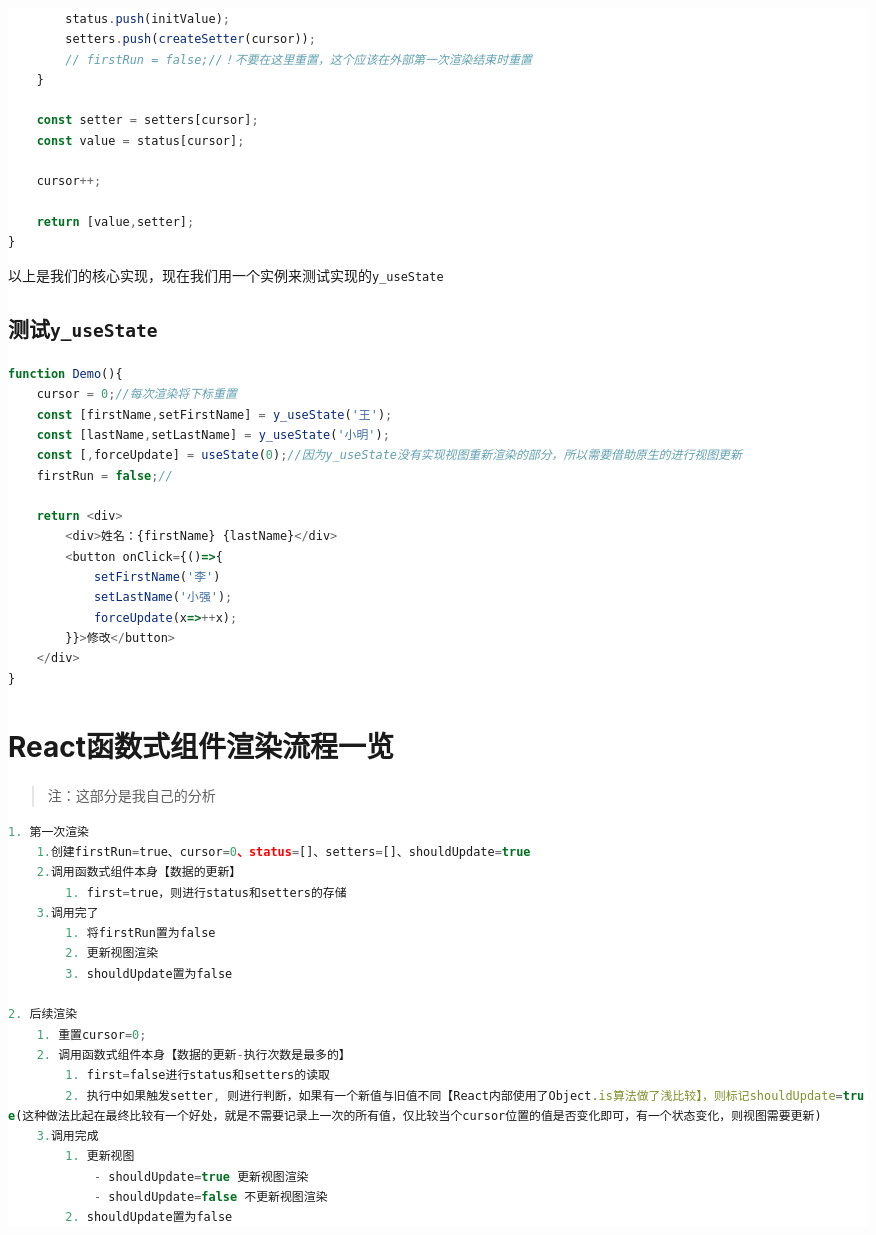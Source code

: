 ```js
        status.push(initValue);
        setters.push(createSetter(cursor));
        // firstRun = false;//！不要在这里重置，这个应该在外部第一次渲染结束时重置
    }

    const setter = setters[cursor];
    const value = status[cursor];

    cursor++;

    return [value,setter];
}
```
以上是我们的核心实现，现在我们用一个实例来测试实现的`y_useState`

## 测试`y_useState`
```js
function Demo(){
    cursor = 0;//每次渲染将下标重置
    const [firstName,setFirstName] = y_useState('王');
    const [lastName,setLastName] = y_useState('小明');
    const [,forceUpdate] = useState(0);//因为y_useState没有实现视图重新渲染的部分，所以需要借助原生的进行视图更新
    firstRun = false;//

    return <div>
        <div>姓名：{firstName} {lastName}</div>
        <button onClick={()=>{
            setFirstName('李')
            setLastName('小强');
            forceUpdate(x=>++x);
        }}>修改</button>
    </div>
}
```

# React函数式组件渲染流程一览
> 注：这部分是我自己的分析
```js
1. 第一次渲染
    1.创建firstRun=true、cursor=0、status=[]、setters=[]、shouldUpdate=true
    2.调用函数式组件本身【数据的更新】
        1. first=true，则进行status和setters的存储
    3.调用完了
        1. 将firstRun置为false
        2. 更新视图渲染
        3. shouldUpdate置为false

2. 后续渲染
    1. 重置cursor=0;
    2. 调用函数式组件本身【数据的更新-执行次数是最多的】
        1. first=false进行status和setters的读取
        2. 执行中如果触发setter, 则进行判断，如果有一个新值与旧值不同【React内部使用了Object.is算法做了浅比较】，则标记shouldUpdate=true(这种做法比起在最终比较有一个好处，就是不需要记录上一次的所有值，仅比较当个cursor位置的值是否变化即可，有一个状态变化，则视图需要更新)
    3.调用完成
        1. 更新视图
            - shouldUpdate=true 更新视图渲染
            - shouldUpdate=false 不更新视图渲染
        2. shouldUpdate置为false
```